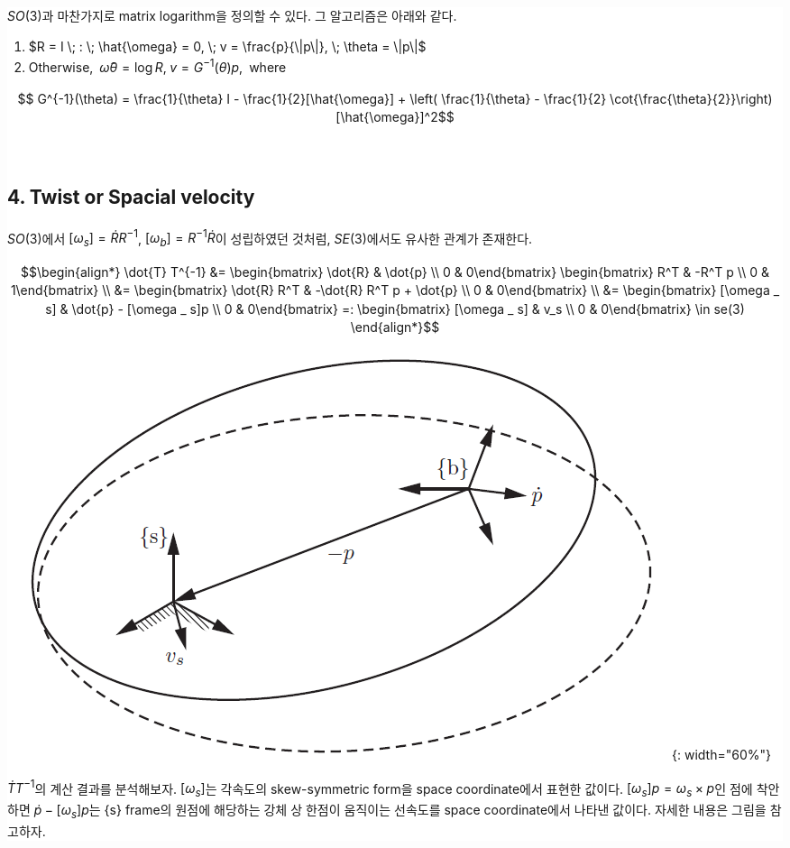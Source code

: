 $SO(3)$과 마찬가지로 matrix logarithm을 정의할 수 있다. 그 알고리즘은 아래와 같다.

1. $R = I \; : \; \hat{\omega} = 0, \; v = \frac{p}{\|p\|}, \; \theta = \|p\|$
2. $\textrm{Otherwise}, \;\; \hat{\omega}\theta = \log{R}, \;v = G^{-1} (\theta)p, \;\; \textrm{where}$
 
$$ G^{-1}(\theta) = \frac{1}{\theta} I - \frac{1}{2}[\hat{\omega}] + \left( \frac{1}{\theta} - \frac{1}{2} \cot{\frac{\theta}{2}}\right)[\hat{\omega}]^2$$

<br>

## 4. Twist or Spacial velocity

$SO(3)$에서 $[\omega_s] = \dot{R} R^{-1}$, $[\omega_b] = R^{-1} \dot{R}$이 성립하였던 것처럼, $SE(3)$에서도 유사한 관계가 존재한다. 

$$\begin{align*}
\dot{T} T^{-1} &= \begin{bmatrix} \dot{R} & \dot{p} \\ 0 & 0\end{bmatrix} \begin{bmatrix} R^T & -R^T p \\ 0 & 1\end{bmatrix} \\
&= \begin{bmatrix} \dot{R} R^T & -\dot{R} R^T p + \dot{p} \\ 0 & 0\end{bmatrix} \\
&= \begin{bmatrix} [\omega _ s] &  \dot{p} - [\omega _ s]p \\ 0 & 0\end{bmatrix} =: \begin{bmatrix} [\omega _ s] &  v_s \\ 0 & 0\end{bmatrix} \in se(3)
\end{align*}$$


![Fig 5](/assets/img/SE3_group/Fig5.png){: width="60%"}


$\dot{T} T^{-1}$의 계산 결과를 분석해보자. $[\omega _ s]$는 각속도의 skew-symmetric form을 space coordinate에서 표현한 값이다. $[\omega _ s]p = \omega _ s \times p$인 점에 착안하면 $\dot{p} - [\omega _ s]p$는 {s} frame의 원점에 해당하는 강체 상 한점이 움직이는 선속도를 space coordinate에서 나타낸 값이다. 자세한 내용은 그림을 참고하자.
